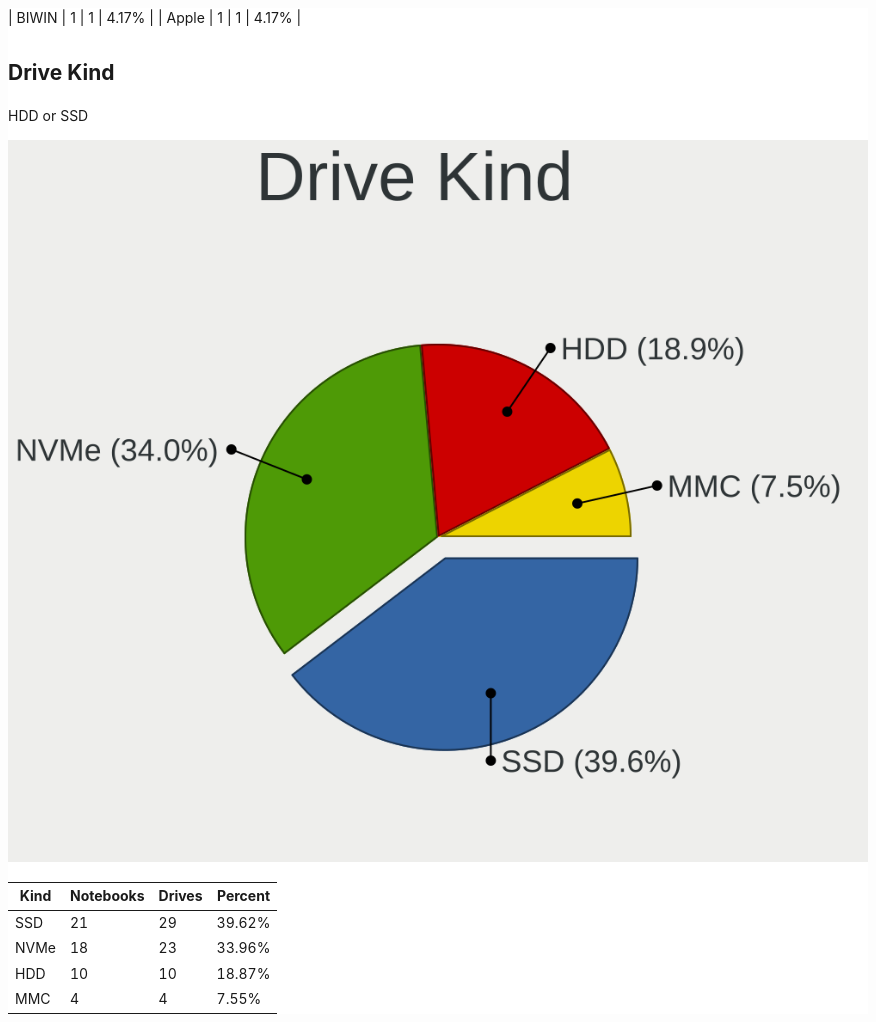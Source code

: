 | BIWIN               | 1         | 1      | 4.17%   |
| Apple               | 1         | 1      | 4.17%   |

Drive Kind
----------

HDD or SSD

![Drive Kind](./images/pie_chart/drive_kind.svg)


| Kind | Notebooks | Drives | Percent |
|------|-----------|--------|---------|
| SSD  | 21        | 29     | 39.62%  |
| NVMe | 18        | 23     | 33.96%  |
| HDD  | 10        | 10     | 18.87%  |
| MMC  | 4         | 4      | 7.55%   |
